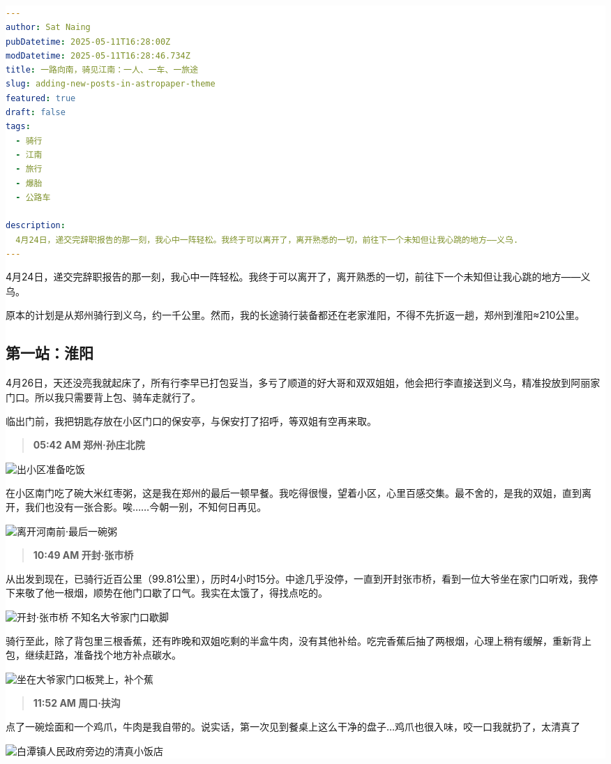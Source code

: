 ```yaml
---
author: Sat Naing
pubDatetime: 2025-05-11T16:28:00Z
modDatetime: 2025-05-11T16:28:46.734Z
title: 一路向南，骑见江南：一人、一车、一旅途
slug: adding-new-posts-in-astropaper-theme
featured: true
draft: false
tags:
  - 骑行
  - 江南
  - 旅行
  - 爆胎
  - 公路车

description:
  4月24日，递交完辞职报告的那一刻，我心中一阵轻松。我终于可以离开了，离开熟悉的一切，前往下一个未知但让我心跳的地方——义乌.
---
```


4月24日，递交完辞职报告的那一刻，我心中一阵轻松。我终于可以离开了，离开熟悉的一切，前往下一个未知但让我心跳的地方——义乌。

原本的计划是从郑州骑行到义乌，约一千公里。然而，我的长途骑行装备都还在老家淮阳，不得不先折返一趟，郑州到淮阳≈210公里。

## 第一站：淮阳

4月26日，天还没亮我就起床了，所有行李早已打包妥当，多亏了顺道的好大哥和双双姐姐，他会把行李直接送到义乌，精准投放到阿丽家门口。所以我只需要背上包、骑车走就行了。

临出门前，我把钥匙存放在小区门口的保安亭，与保安打了招呼，等双姐有空再来取。

> **05:42 AM 郑州·孙庄北院**

![出小区准备吃饭][p1]

在小区南门吃了碗大米红枣粥，这是我在郑州的最后一顿早餐。我吃得很慢，望着小区，心里百感交集。最不舍的，是我的双姐，直到离开，我们也没有一张合影。唉……今朝一别，不知何日再见。

![离开河南前·最后一碗粥][p2]

> **10:49 AM 开封·张市桥**

从出发到现在，已骑行近百公里（99.81公里），历时4小时15分。中途几乎没停，一直到开封张市桥，看到一位大爷坐在家门口听戏，我停下来敬了他一根烟，顺势在他门口歇了口气。我实在太饿了，得找点吃的。

![开封·张市桥 不知名大爷家门口歇脚][p3]

骑行至此，除了背包里三根香蕉，还有昨晚和双姐吃剩的半盒牛肉，没有其他补给。吃完香蕉后抽了两根烟，心理上稍有缓解，重新背上包，继续赶路，准备找个地方补点碳水。

![坐在大爷家门口板凳上，补个蕉][p4]

> **11:52 AM 周口·扶沟**

点了一碗烩面和一个鸡爪，牛肉是我自带的。说实话，第一次见到餐桌上这么干净的盘子...鸡爪也很入味，咬一口我就扔了，太清真了

![白潭镇人民政府旁边的清真小饭店][p5]


[p1]: https://cos.lhasa.icu/ArticlePictures/2025-05-07-yilu-xiang-nan-qi-jian-jiang-nan/20250426_054229.webp
[p2]: https://cos.lhasa.icu/ArticlePictures/2025-05-07-yilu-xiang-nan-qi-jian-jiang-nan/20250426_054839.webp
[p3]: https://cos.lhasa.icu/ArticlePictures/2025-05-07-yilu-xiang-nan-qi-jian-jiang-nan/eeb872ce6c3681.webp
[p4]: https://cos.lhasa.icu/ArticlePictures/2025-05-07-yilu-xiang-nan-qi-jian-jiang-nan/20250426_104502.webp
[p5]: https://cos.lhasa.icu/ArticlePictures/2025-05-07-yilu-xiang-nan-qi-jian-jiang-nan/20250426_115240.webp
[p6]: https://cos.lhasa.icu/ArticlePictures/2025-05-07-yilu-xiang-nan-qi-jian-jiang-nan/20250426_142434.webp
[p7]: https://cos.lhasa.icu/ArticlePictures/2025-05-07-yilu-xiang-nan-qi-jian-jiang-nan/20250426_160541.webp
[p8]: https://cos.lhasa.icu/ArticlePictures/2025-05-07-yilu-xiang-nan-qi-jian-jiang-nan/20250426_173919.webp
[p9]: https://cos.lhasa.icu/ArticlePictures/2025-05-07-yilu-xiang-nan-qi-jian-jiang-nan/21697b228e.webp
[p10]: https://cos.lhasa.icu/ArticlePictures/2025-05-07-yilu-xiang-nan-qi-jian-jiang-nan/1746593086313.webp
[p11]: https://cos.lhasa.icu/ArticlePictures/2025-05-07-yilu-xiang-nan-qi-jian-jiang-nan/20250427_160535.webp
[p12]: https://cos.lhasa.icu/ArticlePictures/2025-05-07-yilu-xiang-nan-qi-jian-jiang-nan/20250428_054521.webp
[p13]: https://cos.lhasa.icu/ArticlePictures/2025-05-07-yilu-xiang-nan-qi-jian-jiang-nan/20250428_062856.webp
[p14]: https://cos.lhasa.icu/ArticlePictures/2025-05-07-yilu-xiang-nan-qi-jian-jiang-nan/1746593468052.webp
[p15]: https://cos.lhasa.icu/ArticlePictures/2025-05-07-yilu-xiang-nan-qi-jian-jiang-nan/1746593420028.webp
[p16]: https://cos.lhasa.icu/ArticlePictures/2025-05-07-yilu-xiang-nan-qi-jian-jiang-nan/0d0719f9_2_11zon.webp
[p17]: https://cos.lhasa.icu/ArticlePictures/2025-05-07-yilu-xiang-nan-qi-jian-jiang-nan/5d90f82a_1_11zon.webp
[p18]: https://cos.lhasa.icu/ArticlePictures/2025-05-07-yilu-xiang-nan-qi-jian-jiang-nan/20250428_185327.webp
[p19]: https://cos.lhasa.icu/ArticlePictures/2025-05-07-yilu-xiang-nan-qi-jian-jiang-nan/20250428_190944.webp
[p20]: https://cos.lhasa.icu/ArticlePictures/2025-05-07-yilu-xiang-nan-qi-jian-jiang-nan/f6a5c53bb9d.webp
[p21]: https://cos.lhasa.icu/ArticlePictures/2025-05-07-yilu-xiang-nan-qi-jian-jiang-nan/cd1fcc41c88d27c.webp
[p22]: https://cos.lhasa.icu/ArticlePictures/2025-05-07-yilu-xiang-nan-qi-jian-jiang-nan/1746592663559.webp
[p23]: https://cos.lhasa.icu/ArticlePictures/2025-05-07-yilu-xiang-nan-qi-jian-jiang-nan/20250429_123213.webp
[p24]: https://cos.lhasa.icu/ArticlePictures/2025-05-07-yilu-xiang-nan-qi-jian-jiang-nan/62585b9f45a2c2f1e3aebf341.webp
[p25]: https://cos.lhasa.icu/ArticlePictures/2025-05-07-yilu-xiang-nan-qi-jian-jiang-nan/20250429_144559.webp
[p26]: https://cos.lhasa.icu/ArticlePictures/2025-05-07-yilu-xiang-nan-qi-jian-jiang-nan/243fed6f4a2f1af0e52b61e98e37db3.webp
[p27]: https://cos.lhasa.icu/ArticlePictures/2025-05-07-yilu-xiang-nan-qi-jian-jiang-nan/3080f547aa691b449944ba0eab8.webp
[p28]: https://cos.lhasa.icu/ArticlePictures/2025-05-07-yilu-xiang-nan-qi-jian-jiang-nan/ffcf8e1eb9e.webp
[p29]: https://cos.lhasa.icu/ArticlePictures/2025-05-07-yilu-xiang-nan-qi-jian-jiang-nan/a97fc5e54f3c99c32efbc19ce1dc3a0.webp
[p30]: https://cos.lhasa.icu/ArticlePictures/2025-05-07-yilu-xiang-nan-qi-jian-jiang-nan/95046624bd6b0c84a79bde3b17d49ec.webp
[p31]: https://cos.lhasa.icu/ArticlePictures/2025-05-07-yilu-xiang-nan-qi-jian-jiang-nan/20250430_151655.webp
[p32]: https://cos.lhasa.icu/ArticlePictures/2025-05-07-yilu-xiang-nan-qi-jian-jiang-nan/2a1b525ee02.webp
[p33]: https://cos.lhasa.icu/ArticlePictures/2025-05-07-yilu-xiang-nan-qi-jian-jiang-nan/2a1b525ee04.webp
[p34]: https://cos.lhasa.icu/ArticlePictures/2025-05-07-yilu-xiang-nan-qi-jian-jiang-nan/2a1b525ee01.webp
